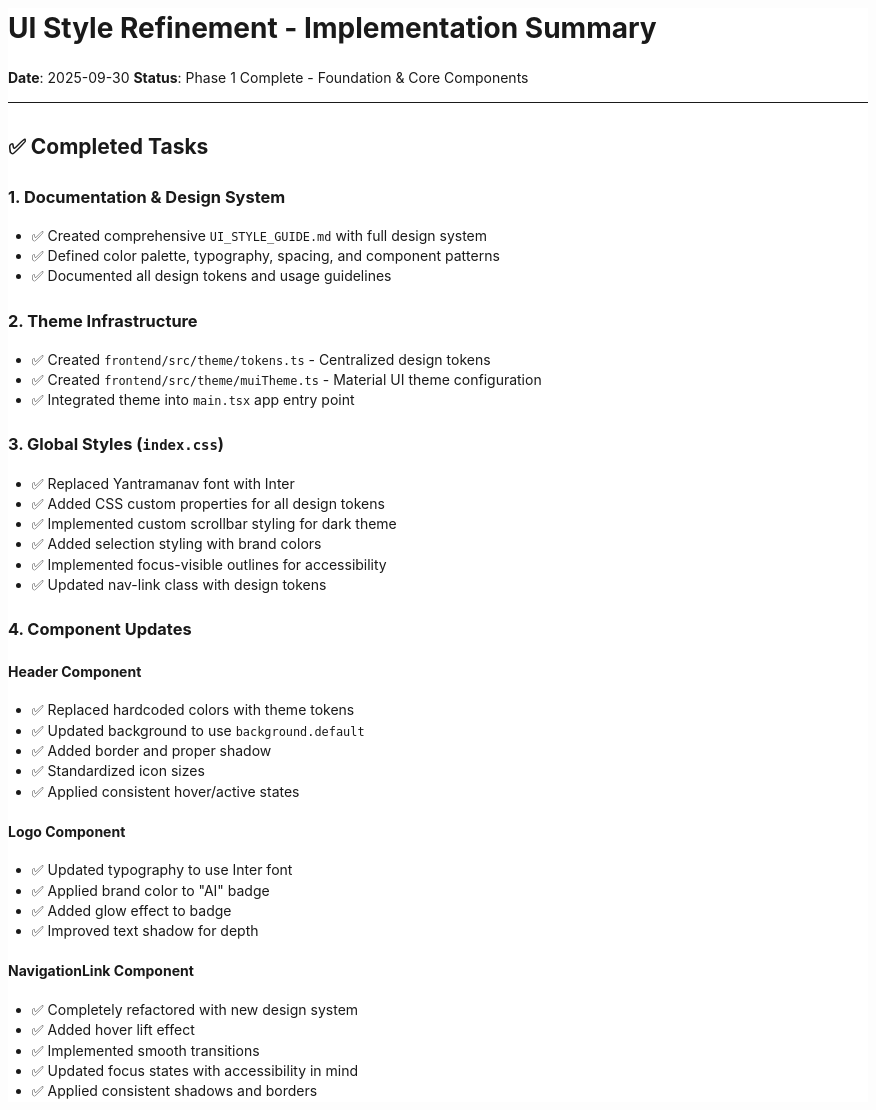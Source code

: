 # UI Style Refinement - Implementation Summary

**Date**: 2025-09-30
**Status**: Phase 1 Complete - Foundation & Core Components

---

## ✅ Completed Tasks

### 1. Documentation & Design System
- ✅ Created comprehensive `UI_STYLE_GUIDE.md` with full design system
- ✅ Defined color palette, typography, spacing, and component patterns
- ✅ Documented all design tokens and usage guidelines

### 2. Theme Infrastructure
- ✅ Created `frontend/src/theme/tokens.ts` - Centralized design tokens
- ✅ Created `frontend/src/theme/muiTheme.ts` - Material UI theme configuration
- ✅ Integrated theme into `main.tsx` app entry point

### 3. Global Styles (`index.css`)
- ✅ Replaced Yantramanav font with Inter
- ✅ Added CSS custom properties for all design tokens
- ✅ Implemented custom scrollbar styling for dark theme
- ✅ Added selection styling with brand colors
- ✅ Implemented focus-visible outlines for accessibility
- ✅ Updated nav-link class with design tokens

### 4. Component Updates

#### Header Component
- ✅ Replaced hardcoded colors with theme tokens
- ✅ Updated background to use `background.default`
- ✅ Added border and proper shadow
- ✅ Standardized icon sizes
- ✅ Applied consistent hover/active states

#### Logo Component
- ✅ Updated typography to use Inter font
- ✅ Applied brand color to "AI" badge
- ✅ Added glow effect to badge
- ✅ Improved text shadow for depth

#### NavigationLink Component
- ✅ Completely refactored with new design system
- ✅ Added hover lift effect
- ✅ Implemented smooth transitions
- ✅ Updated focus states with accessibility in mind
- ✅ Applied consistent shadows and borders
